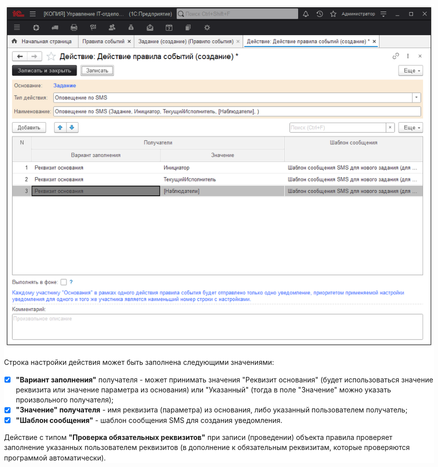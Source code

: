 ![12_НастройкаПОдсистемы](static/12_НастройкаПОдсистемы.png)

Строка настройки действия может быть заполнена следующими значениями:  

* [x] **"Вариант заполнения"** получателя - может принимать значения "Реквизит основания" (будет использоваться значение реквизита или значение параметра из основания) или "Указанный" (тогда в поле "Значение" можно указать произвольного получателя);  
* [x] **"Значение" получателя** - имя реквизита (параметра) из основания, либо указанный пользователем получатель;  
* [x] **"Шаблон сообщения"** - шаблон сообщения SMS для создания уведомления.  

Действие с типом **"Проверка обязательных реквизитов"** при записи (проведении) объекта правила проверяет заполнение указанных пользователем реквизитов (в дополнение к обязательным реквизитам, которые проверяются программой автоматически).

